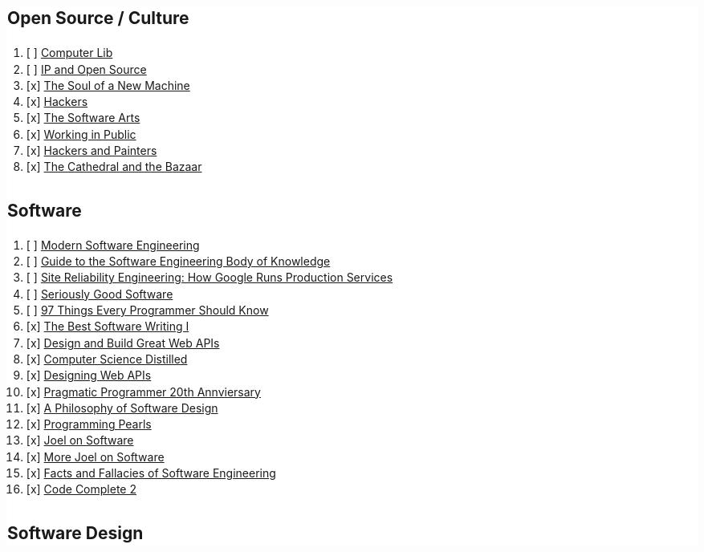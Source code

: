 Open Source / Culture
---------------------

1. [ ] [Computer Lib](https://en.wikipedia.org/wiki/Computer_Lib/Dream_Machines)
1. [ ] [IP and Open Source](https://www.amazon.com/gp/product/0596517963)
1. [x] [The Soul of a New Machine](https://www.amazon.com/Soul-New-Machine-Tracy-Kidder/dp/0316491705/)
1. [x] [Hackers](https://www.amazon.com/Hackers-Computer-Revolution-Steven-Levy/dp/0385191952)
1. [x] [The Software Arts](https://www.amazon.com/Software-Arts-Studies/dp/0262039702)
1. [x] [Working in Public](https://www.amazon.com/Working-Public-Making-Maintenance-Software/dp/0578675862)
1. [x] [Hackers and Painters](https://www.amazon.com/Hackers-Painters-Big-Ideas-Computer/dp/1449389554)
1. [x] [The Cathedral and the Bazaar](https://en.wikipedia.org/wiki/The_Cathedral_and_the_Bazaar)

Software
--------

1. [ ] [Modern Software Engineering](https://www.amazon.com/Modern-Software-Engineering-Discipline-Development/dp/0137314914)
1. [ ] [Guide to the Software Engineering Body of Knowledge](https://www.amazon.com/gp/product/0769551661)
1. [ ] [Site Reliability Engineering: How Google Runs Production Services](https://www.amazon.com/Site-Reliability-Engineering-Production-Systems/dp/149192912X)
1. [ ] [Seriously Good Software](https://www.amazon.com/Seriously-Good-Software-works-survives/dp/1617296295)
1. [ ] [97 Things Every Programmer Should Know](https://www.amazon.com/Things-Every-Programmer-Should-Know/dp/0596809484)
1. [x] [The Best Software Writing I](https://www.amazon.com/Best-Software-Writing-Selected-Introduced/dp/1590595009)
1. [x] [Design and Build Great Web APIs](https://pragprog.com/titles/maapis/design-and-build-great-web-apis/)
1. [x] [Computer Science Distilled](https://www.amazon.com/Computer-Science-Distilled-Computational-Problems/dp/0997316020)
1. [x] [Designing Web APIs](https://www.amazon.com/Designing-Web-APIs-Building-Developers/dp/1492026921)
1. [x] [Pragmatic Programmer 20th Annviersary](https://www.amazon.com/Pragmatic-Programmer-journey-mastery-Anniversary/dp/0135957052)
1. [x] [A Philosophy of Software Design](https://www.amazon.com/Philosophy-Software-Design-John-Ousterhout/dp/1732102201)
1. [x] [Programming Pearls](https://www.amazon.com/Programming-Pearls-2nd-Jon-Bentley/dp/0201657880)
1. [x] [Joel on Software](https://www.amazon.com/Joel-Software-Occasionally-Developers-Designers/dp/1590593898)
1. [x] [More Joel on Software](https://www.amazon.com/More-Joel-Software-Occasionally-Developers/dp/1430209879)
1. [x] [Facts and Fallacies of Software Engineering](https://www.amazon.com/Facts-Fallacies-Software-Engineering-Robert/dp/0321117425)
1. [x] [Code Complete 2](https://www.amazon.com/Code-Complete-Practical-Handbook-Construction/dp/0735619670)

Software Design
---------------

